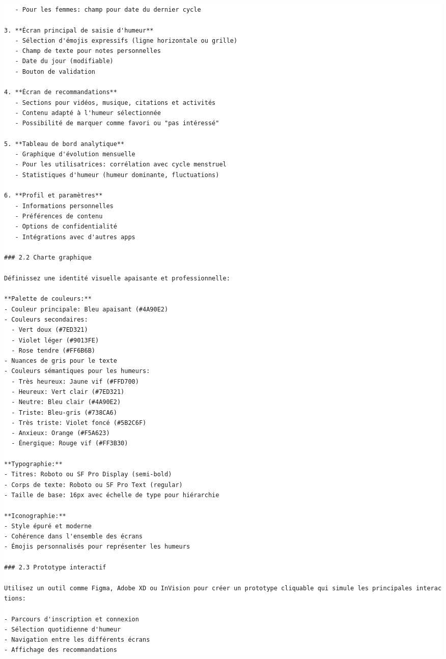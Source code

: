 ```
   - Pour les femmes: champ pour date du dernier cycle

3. **Écran principal de saisie d'humeur**
   - Sélection d'émojis expressifs (ligne horizontale ou grille)
   - Champ de texte pour notes personnelles
   - Date du jour (modifiable)
   - Bouton de validation

4. **Écran de recommandations**
   - Sections pour vidéos, musique, citations et activités
   - Contenu adapté à l'humeur sélectionnée
   - Possibilité de marquer comme favori ou "pas intéressé"

5. **Tableau de bord analytique**
   - Graphique d'évolution mensuelle
   - Pour les utilisatrices: corrélation avec cycle menstruel
   - Statistiques d'humeur (humeur dominante, fluctuations)

6. **Profil et paramètres**
   - Informations personnelles
   - Préférences de contenu
   - Options de confidentialité
   - Intégrations avec d'autres apps

### 2.2 Charte graphique

Définissez une identité visuelle apaisante et professionnelle:

**Palette de couleurs:**
- Couleur principale: Bleu apaisant (#4A90E2)
- Couleurs secondaires: 
  - Vert doux (#7ED321)
  - Violet léger (#9013FE)
  - Rose tendre (#FF6B6B)
- Nuances de gris pour le texte
- Couleurs sémantiques pour les humeurs:
  - Très heureux: Jaune vif (#FFD700)
  - Heureux: Vert clair (#7ED321)
  - Neutre: Bleu clair (#4A90E2)
  - Triste: Bleu-gris (#738CA6)
  - Très triste: Violet foncé (#5B2C6F)
  - Anxieux: Orange (#F5A623)
  - Énergique: Rouge vif (#FF3B30)

**Typographie:**
- Titres: Roboto ou SF Pro Display (semi-bold)
- Corps de texte: Roboto ou SF Pro Text (regular)
- Taille de base: 16px avec échelle de type pour hiérarchie

**Iconographie:**
- Style épuré et moderne
- Cohérence dans l'ensemble des écrans
- Émojis personnalisés pour représenter les humeurs

### 2.3 Prototype interactif

Utilisez un outil comme Figma, Adobe XD ou InVision pour créer un prototype cliquable qui simule les principales interactions:

- Parcours d'inscription et connexion
- Sélection quotidienne d'humeur
- Navigation entre les différents écrans
- Affichage des recommandations
```